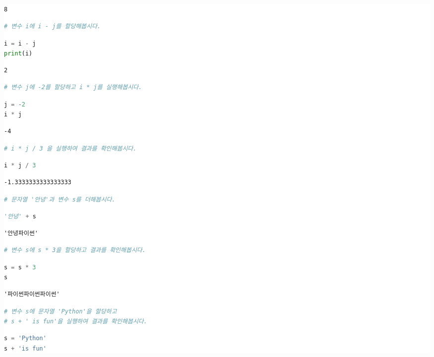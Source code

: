     8

```python
# 변수 i에 i - j를 할당해봅시다.
```

```python
i = i - j
print(i)
```

    2

```python
# 변수 j에 -2를 할당하고 i * j를 실행해봅시다.
```

```python
j = -2
i * j
```

    -4

```python
# i * j / 3 을 실행하여 결과를 확인해봅시다.
```

```python
i * j / 3
```

    -1.3333333333333333

```python
# 문자열 '안녕'과 변수 s를 더해봅시다.
```

```python
'안녕' + s
```

    '안녕파이썬'

```python
# 변수 s에 s * 3을 할당하고 결과를 확인해봅시다.
```

```python
s = s * 3
s
```

    '파이썬파이썬파이썬'

```python
# 변수 s에 문자열 'Python'을 할당하고
# s + ' is fun'을 실행하여 결과를 확인해봅시다.
```

```python
s = 'Python'
s + 'is fun'
```
